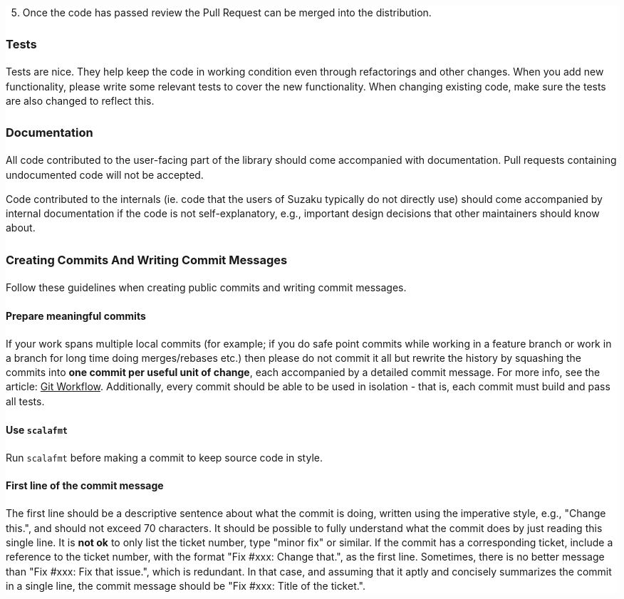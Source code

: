 5.  Once the code has passed review the Pull Request can be merged into the distribution.

### Tests

Tests are nice. They help keep the code in working condition even through refactorings and other changes. When you add new
functionality, please write some relevant tests to cover the new functionality. When changing existing code, make sure the
tests are also changed to reflect this.

### Documentation

All code contributed to the user-facing part of the library should come accompanied with documentation. Pull requests
containing undocumented code will not be accepted.

Code contributed to the internals (ie. code that the users of Suzaku typically do not directly use) should come accompanied
by internal documentation if the code is not self-explanatory, e.g., important design decisions that other maintainers should
know about.

### Creating Commits And Writing Commit Messages

Follow these guidelines when creating public commits and writing commit messages.

#### Prepare meaningful commits

If your work spans multiple local commits (for example; if you do safe point commits while working in a feature branch or
work in a branch for long time doing merges/rebases etc.) then please do not commit it all but rewrite the history by
squashing the commits into **one commit per useful unit of change**, each accompanied by a detailed commit message. For more
info, see the article: [Git Workflow](http://sandofsky.com/blog/git-workflow.html). Additionally, every commit should be able
to be used in isolation - that is, each commit must build and pass all tests.

#### Use `scalafmt`

Run `scalafmt` before making a commit to keep source code in style.

#### First line of the commit message

The first line should be a descriptive sentence about what the commit is doing, written using the imperative style, e.g.,
"Change this.", and should not exceed 70 characters. It should be possible to fully understand what the commit does by just
reading this single line. It is **not ok** to only list the ticket number, type "minor fix" or similar. If the commit has a
corresponding ticket, include a reference to the ticket number, with the format "Fix #xxx: Change that.", as the first line.
Sometimes, there is no better message than "Fix #xxx: Fix that issue.", which is redundant. In that case, and assuming that
it aptly and concisely summarizes the commit in a single line, the commit message should be "Fix #xxx: Title of the ticket.".
